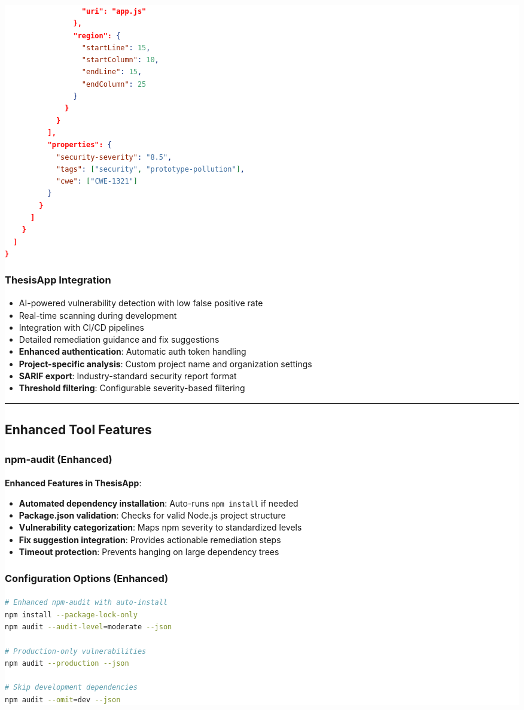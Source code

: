 ```json
                  "uri": "app.js"
                },
                "region": {
                  "startLine": 15,
                  "startColumn": 10,
                  "endLine": 15,
                  "endColumn": 25
                }
              }
            }
          ],
          "properties": {
            "security-severity": "8.5",
            "tags": ["security", "prototype-pollution"],
            "cwe": ["CWE-1321"]
          }
        }
      ]
    }
  ]
}
```

### ThesisApp Integration
- AI-powered vulnerability detection with low false positive rate
- Real-time scanning during development  
- Integration with CI/CD pipelines
- Detailed remediation guidance and fix suggestions
- **Enhanced authentication**: Automatic auth token handling
- **Project-specific analysis**: Custom project name and organization settings
- **SARIF export**: Industry-standard security report format
- **Threshold filtering**: Configurable severity-based filtering

---

## Enhanced Tool Features

### npm-audit (Enhanced)

**Enhanced Features in ThesisApp**:
- **Automated dependency installation**: Auto-runs `npm install` if needed
- **Package.json validation**: Checks for valid Node.js project structure  
- **Vulnerability categorization**: Maps npm severity to standardized levels
- **Fix suggestion integration**: Provides actionable remediation steps
- **Timeout protection**: Prevents hanging on large dependency trees

### Configuration Options (Enhanced)
```bash
# Enhanced npm-audit with auto-install
npm install --package-lock-only
npm audit --audit-level=moderate --json

# Production-only vulnerabilities
npm audit --production --json

# Skip development dependencies
npm audit --omit=dev --json
```
